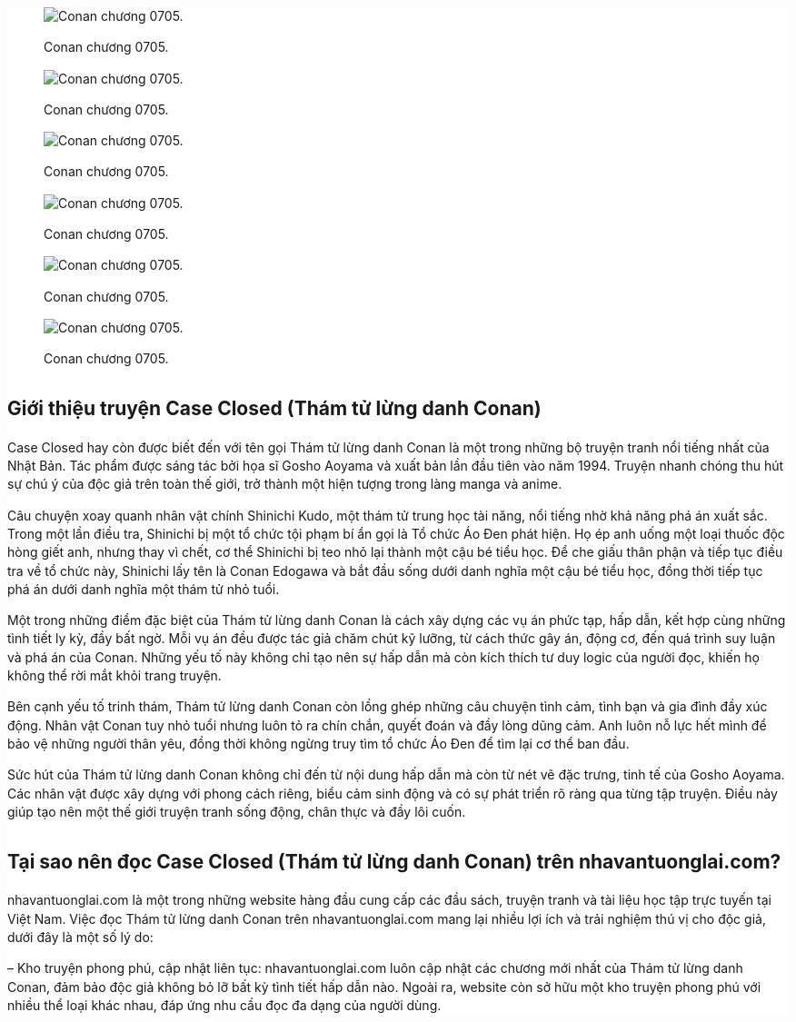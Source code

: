 <figure><img src="https://data.nhavantuonglai.com/image/manga/gosho-aoyama-case-closed-0705-13.jpg" alt="Conan chương 0705." title="Conan chương 0705." height=100% width=100%><figcaption></p>Conan chương 0705.</p></figcaption></figure>

<figure><img src="https://data.nhavantuonglai.com/image/manga/gosho-aoyama-case-closed-0705-14.jpg" alt="Conan chương 0705." title="Conan chương 0705." height=100% width=100%><figcaption></p>Conan chương 0705.</p></figcaption></figure>

<figure><img src="https://data.nhavantuonglai.com/image/manga/gosho-aoyama-case-closed-0705-15.jpg" alt="Conan chương 0705." title="Conan chương 0705." height=100% width=100%><figcaption></p>Conan chương 0705.</p></figcaption></figure>

<figure><img src="https://data.nhavantuonglai.com/image/manga/gosho-aoyama-case-closed-0705-16.jpg" alt="Conan chương 0705." title="Conan chương 0705." height=100% width=100%><figcaption></p>Conan chương 0705.</p></figcaption></figure>

<figure><img src="https://data.nhavantuonglai.com/image/manga/gosho-aoyama-case-closed-0705-17.jpg" alt="Conan chương 0705." title="Conan chương 0705." height=100% width=100%><figcaption></p>Conan chương 0705.</p></figcaption></figure>

<figure><img src="https://data.nhavantuonglai.com/image/manga/gosho-aoyama-case-closed-0705-18.jpg" alt="Conan chương 0705." title="Conan chương 0705." height=100% width=100%><figcaption></p>Conan chương 0705.</p></figcaption></figure>

## Giới thiệu truyện Case Closed (Thám tử lừng danh Conan)

Case Closed hay còn được biết đến với tên gọi Thám tử lừng danh Conan là một trong những bộ truyện tranh nổi tiếng nhất của Nhật Bản. Tác phẩm được sáng tác bởi họa sĩ Gosho Aoyama và xuất bản lần đầu tiên vào năm 1994. Truyện nhanh chóng thu hút sự chú ý của độc giả trên toàn thế giới, trở thành một hiện tượng trong làng manga và anime.

Câu chuyện xoay quanh nhân vật chính Shinichi Kudo, một thám tử trung học tài năng, nổi tiếng nhờ khả năng phá án xuất sắc. Trong một lần điều tra, Shinichi bị một tổ chức tội phạm bí ẩn gọi là Tổ chức Áo Đen phát hiện. Họ ép anh uống một loại thuốc độc hòng giết anh, nhưng thay vì chết, cơ thể Shinichi bị teo nhỏ lại thành một cậu bé tiểu học. Để che giấu thân phận và tiếp tục điều tra về tổ chức này, Shinichi lấy tên là Conan Edogawa và bắt đầu sống dưới danh nghĩa một cậu bé tiểu học, đồng thời tiếp tục phá án dưới danh nghĩa một thám tử nhỏ tuổi.

Một trong những điểm đặc biệt của Thám tử lừng danh Conan là cách xây dựng các vụ án phức tạp, hấp dẫn, kết hợp cùng những tình tiết ly kỳ, đầy bất ngờ. Mỗi vụ án đều được tác giả chăm chút kỹ lưỡng, từ cách thức gây án, động cơ, đến quá trình suy luận và phá án của Conan. Những yếu tố này không chỉ tạo nên sự hấp dẫn mà còn kích thích tư duy logic của người đọc, khiến họ không thể rời mắt khỏi trang truyện.

Bên cạnh yếu tố trinh thám, Thám tử lừng danh Conan còn lồng ghép những câu chuyện tình cảm, tình bạn và gia đình đầy xúc động. Nhân vật Conan tuy nhỏ tuổi nhưng luôn tỏ ra chín chắn, quyết đoán và đầy lòng dũng cảm. Anh luôn nỗ lực hết mình để bảo vệ những người thân yêu, đồng thời không ngừng truy tìm tổ chức Áo Đen để tìm lại cơ thể ban đầu.

Sức hút của Thám tử lừng danh Conan không chỉ đến từ nội dung hấp dẫn mà còn từ nét vẽ đặc trưng, tinh tế của Gosho Aoyama. Các nhân vật được xây dựng với phong cách riêng, biểu cảm sinh động và có sự phát triển rõ ràng qua từng tập truyện. Điều này giúp tạo nên một thế giới truyện tranh sống động, chân thực và đầy lôi cuốn.

## Tại sao nên đọc Case Closed (Thám tử lừng danh Conan) trên nhavantuonglai.com?

nhavantuonglai.com là một trong những website hàng đầu cung cấp các đầu sách, truyện tranh và tài liệu học tập trực tuyến tại Việt Nam. Việc đọc Thám tử lừng danh Conan trên nhavantuonglai.com mang lại nhiều lợi ích và trải nghiệm thú vị cho độc giả, dưới đây là một số lý do:

– Kho truyện phong phú, cập nhật liên tục: nhavantuonglai.com luôn cập nhật các chương mới nhất của Thám tử lừng danh Conan, đảm bảo độc giả không bỏ lỡ bất kỳ tình tiết hấp dẫn nào. Ngoài ra, website còn sở hữu một kho truyện phong phú với nhiều thể loại khác nhau, đáp ứng nhu cầu đọc đa dạng của người dùng.
